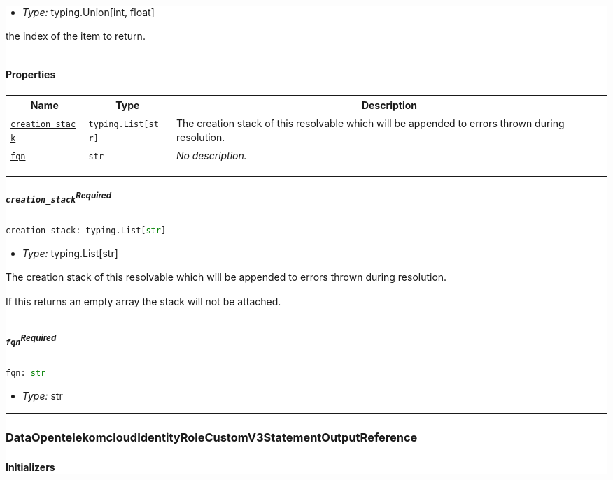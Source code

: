 - *Type:* typing.Union[int, float]

the index of the item to return.

---


#### Properties <a name="Properties" id="Properties"></a>

| **Name** | **Type** | **Description** |
| --- | --- | --- |
| <code><a href="#@cdktf/provider-opentelekomcloud.dataOpentelekomcloudIdentityRoleCustomV3.DataOpentelekomcloudIdentityRoleCustomV3StatementList.property.creationStack">creation_stack</a></code> | <code>typing.List[str]</code> | The creation stack of this resolvable which will be appended to errors thrown during resolution. |
| <code><a href="#@cdktf/provider-opentelekomcloud.dataOpentelekomcloudIdentityRoleCustomV3.DataOpentelekomcloudIdentityRoleCustomV3StatementList.property.fqn">fqn</a></code> | <code>str</code> | *No description.* |

---

##### `creation_stack`<sup>Required</sup> <a name="creation_stack" id="@cdktf/provider-opentelekomcloud.dataOpentelekomcloudIdentityRoleCustomV3.DataOpentelekomcloudIdentityRoleCustomV3StatementList.property.creationStack"></a>

```python
creation_stack: typing.List[str]
```

- *Type:* typing.List[str]

The creation stack of this resolvable which will be appended to errors thrown during resolution.

If this returns an empty array the stack will not be attached.

---

##### `fqn`<sup>Required</sup> <a name="fqn" id="@cdktf/provider-opentelekomcloud.dataOpentelekomcloudIdentityRoleCustomV3.DataOpentelekomcloudIdentityRoleCustomV3StatementList.property.fqn"></a>

```python
fqn: str
```

- *Type:* str

---


### DataOpentelekomcloudIdentityRoleCustomV3StatementOutputReference <a name="DataOpentelekomcloudIdentityRoleCustomV3StatementOutputReference" id="@cdktf/provider-opentelekomcloud.dataOpentelekomcloudIdentityRoleCustomV3.DataOpentelekomcloudIdentityRoleCustomV3StatementOutputReference"></a>

#### Initializers <a name="Initializers" id="@cdktf/provider-opentelekomcloud.dataOpentelekomcloudIdentityRoleCustomV3.DataOpentelekomcloudIdentityRoleCustomV3StatementOutputReference.Initializer"></a>

